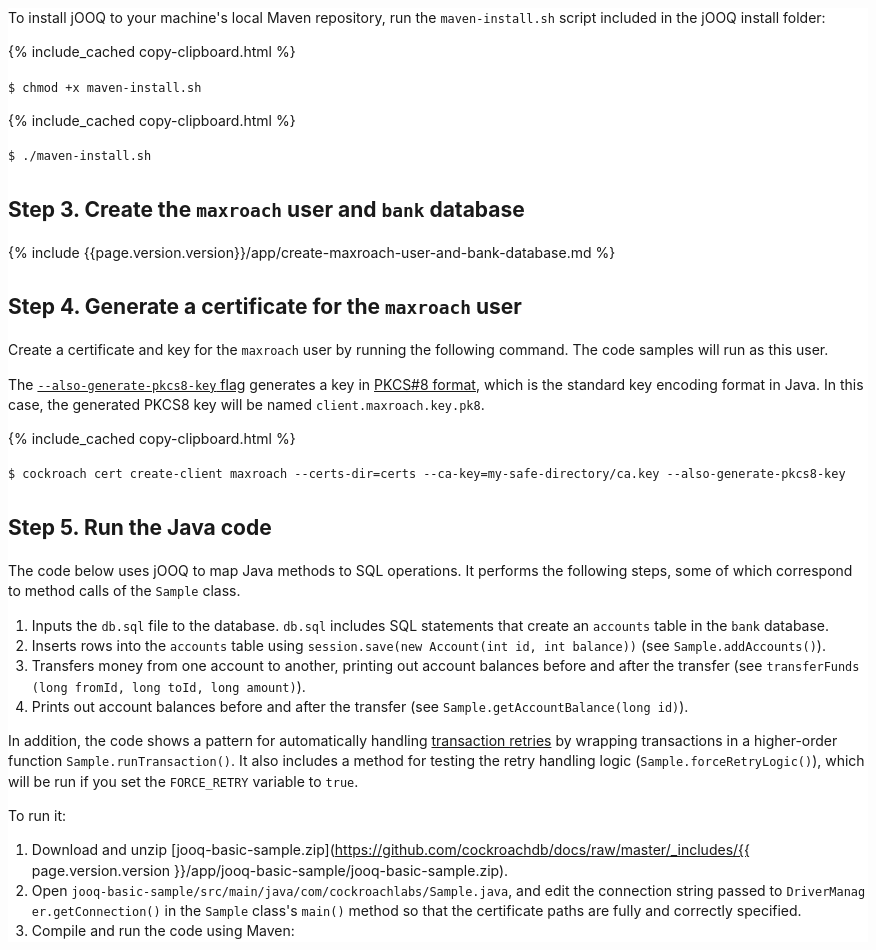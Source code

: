 To install jOOQ to your machine's local Maven repository, run the `maven-install.sh` script included in the jOOQ install folder:

{% include_cached copy-clipboard.html %}
~~~ shell
$ chmod +x maven-install.sh
~~~

{% include_cached copy-clipboard.html %}
~~~ shell
$ ./maven-install.sh
~~~

<section class="filter-content" markdown="1" data-scope="secure">

## Step 3. Create the `maxroach` user and `bank` database

{% include {{page.version.version}}/app/create-maxroach-user-and-bank-database.md %}

## Step 4. Generate a certificate for the `maxroach` user

Create a certificate and key for the `maxroach` user by running the following command. The code samples will run as this user.

The [`--also-generate-pkcs8-key` flag](cockroach-cert.html#flag-pkcs8) generates a key in [PKCS#8 format](https://tools.ietf.org/html/rfc5208), which is the standard key encoding format in Java. In this case, the generated PKCS8 key will be named `client.maxroach.key.pk8`.

{% include_cached copy-clipboard.html %}
~~~ shell
$ cockroach cert create-client maxroach --certs-dir=certs --ca-key=my-safe-directory/ca.key --also-generate-pkcs8-key
~~~

## Step 5. Run the Java code

The code below uses jOOQ to map Java methods to SQL operations. It performs the following steps, some of which correspond to method calls of the `Sample` class.

1. Inputs the `db.sql` file to the database. `db.sql` includes SQL statements that create an `accounts` table in the `bank` database.
2. Inserts rows into the `accounts` table using `session.save(new Account(int id, int balance))` (see `Sample.addAccounts()`).
3. Transfers money from one account to another, printing out account balances before and after the transfer (see `transferFunds(long fromId, long toId, long amount)`).
4. Prints out account balances before and after the transfer (see `Sample.getAccountBalance(long id)`).

In addition, the code shows a pattern for automatically handling [transaction retries](transactions.html#client-side-intervention-example) by wrapping transactions in a higher-order function `Sample.runTransaction()`. It also includes a method for testing the retry handling logic (`Sample.forceRetryLogic()`), which will be run if you set the `FORCE_RETRY` variable to `true`.

To run it:

1. Download and unzip [jooq-basic-sample.zip](https://github.com/cockroachdb/docs/raw/master/_includes/{{ page.version.version }}/app/jooq-basic-sample/jooq-basic-sample.zip).
2. Open `jooq-basic-sample/src/main/java/com/cockroachlabs/Sample.java`, and edit the connection string passed to `DriverManager.getConnection()` in the `Sample` class's `main()` method so that the certificate paths are fully and correctly specified.
3. Compile and run the code using Maven:
